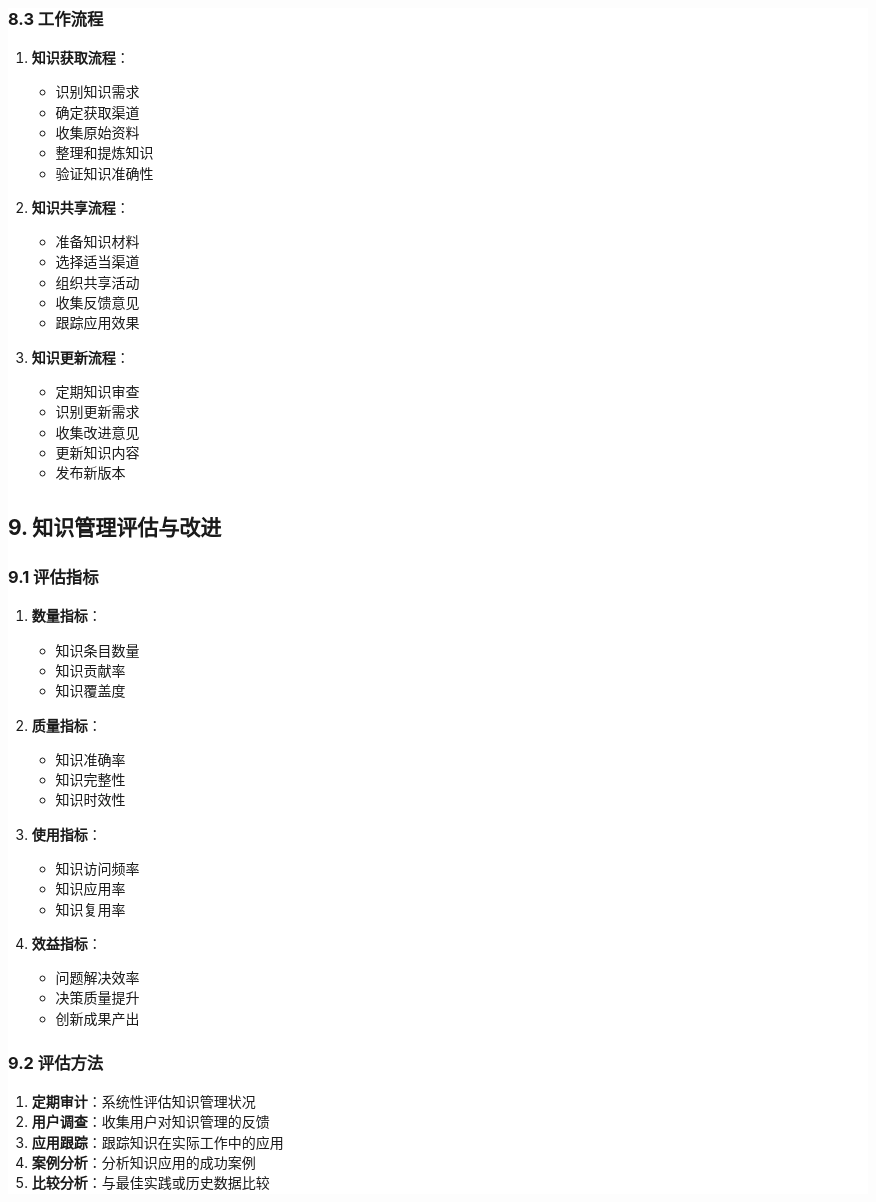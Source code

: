 ### 8.3 工作流程

1. **知识获取流程**：
   - 识别知识需求
   - 确定获取渠道
   - 收集原始资料
   - 整理和提炼知识
   - 验证知识准确性

2. **知识共享流程**：
   - 准备知识材料
   - 选择适当渠道
   - 组织共享活动
   - 收集反馈意见
   - 跟踪应用效果

3. **知识更新流程**：
   - 定期知识审查
   - 识别更新需求
   - 收集改进意见
   - 更新知识内容
   - 发布新版本

## 9. 知识管理评估与改进

### 9.1 评估指标

1. **数量指标**：
   - 知识条目数量
   - 知识贡献率
   - 知识覆盖度

2. **质量指标**：
   - 知识准确率
   - 知识完整性
   - 知识时效性

3. **使用指标**：
   - 知识访问频率
   - 知识应用率
   - 知识复用率

4. **效益指标**：
   - 问题解决效率
   - 决策质量提升
   - 创新成果产出

### 9.2 评估方法

1. **定期审计**：系统性评估知识管理状况
2. **用户调查**：收集用户对知识管理的反馈
3. **应用跟踪**：跟踪知识在实际工作中的应用
4. **案例分析**：分析知识应用的成功案例
5. **比较分析**：与最佳实践或历史数据比较
